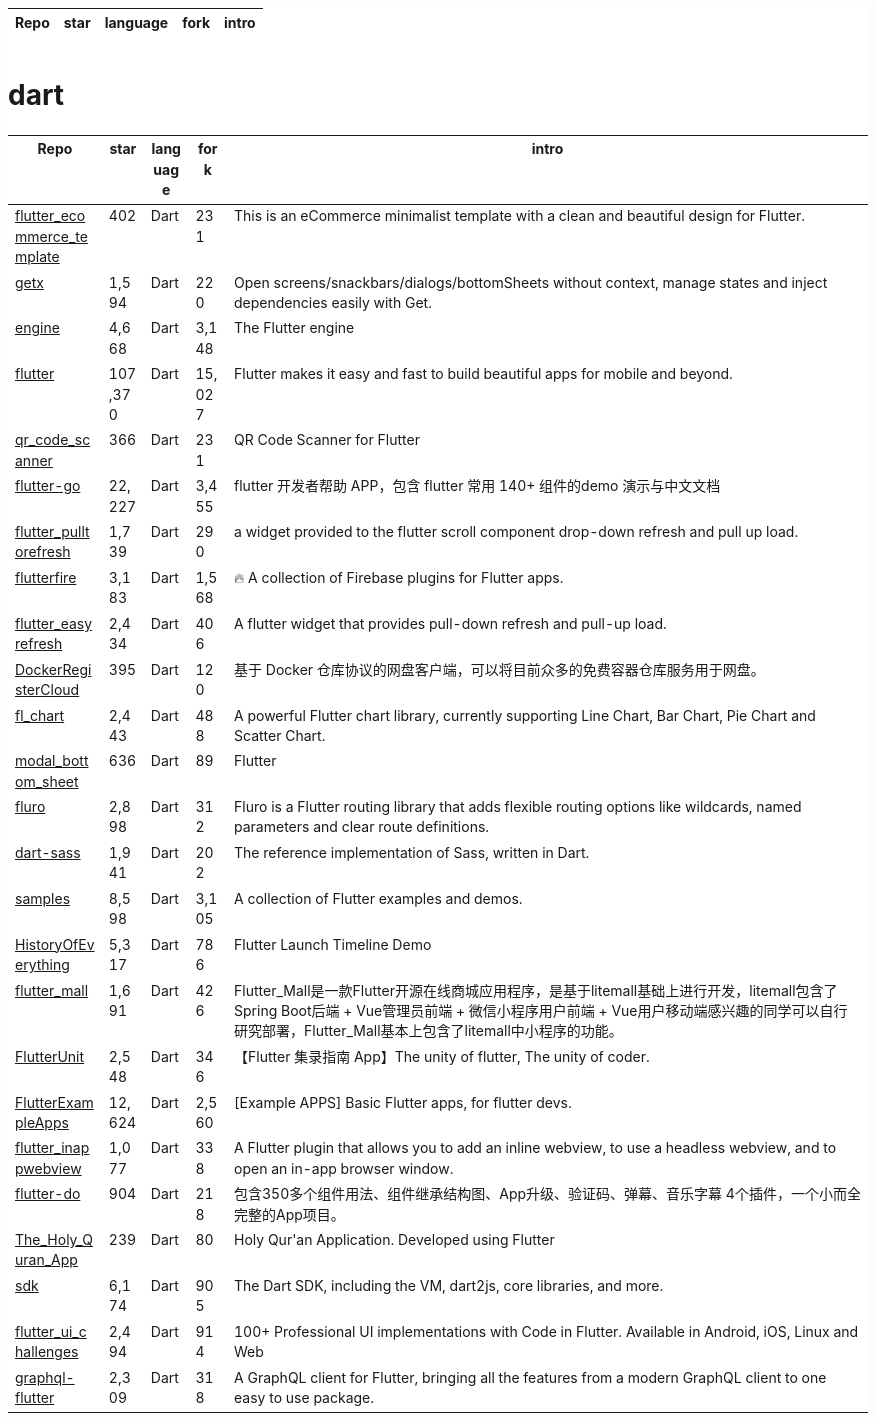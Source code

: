 Repo|star|language|fork|intro
-|-|-|-|-



# dart

Repo|star|language|fork|intro
-|-|-|-|-
[flutter_ecommerce_template](https://github.com/robertodevs/flutter_ecommerce_template)|402|Dart|231|This is an eCommerce minimalist template with a clean and beautiful design for Flutter.
[getx](https://github.com/jonataslaw/getx)|1,594|Dart|220|Open screens/snackbars/dialogs/bottomSheets without context, manage states and inject dependencies easily with Get.
[engine](https://github.com/flutter/engine)|4,668|Dart|3,148|The Flutter engine
[flutter](https://github.com/flutter/flutter)|107,370|Dart|15,027|Flutter makes it easy and fast to build beautiful apps for mobile and beyond.
[qr_code_scanner](https://github.com/juliuscanute/qr_code_scanner)|366|Dart|231|QR Code Scanner for Flutter
[flutter-go](https://github.com/alibaba/flutter-go)|22,227|Dart|3,455|flutter 开发者帮助 APP，包含 flutter 常用 140+ 组件的demo 演示与中文文档
[flutter_pulltorefresh](https://github.com/peng8350/flutter_pulltorefresh)|1,739|Dart|290|a widget provided to the flutter scroll component drop-down refresh and pull up load.
[flutterfire](https://github.com/FirebaseExtended/flutterfire)|3,183|Dart|1,568|🔥 A collection of Firebase plugins for Flutter apps.
[flutter_easyrefresh](https://github.com/xuelongqy/flutter_easyrefresh)|2,434|Dart|406|A flutter widget that provides pull-down refresh and pull-up load.
[DockerRegisterCloud](https://github.com/xausky/DockerRegisterCloud)|395|Dart|120|基于 Docker 仓库协议的网盘客户端，可以将目前众多的免费容器仓库服务用于网盘。
[fl_chart](https://github.com/imaNNeoFighT/fl_chart)|2,443|Dart|488|A powerful Flutter chart library, currently supporting Line Chart, Bar Chart, Pie Chart and Scatter Chart.
[modal_bottom_sheet](https://github.com/jamesblasco/modal_bottom_sheet)|636|Dart|89|Flutter | Create advanced modal bottom sheets. Material, Cupertino or your own style
[fluro](https://github.com/lukepighetti/fluro)|2,898|Dart|312|Fluro is a Flutter routing library that adds flexible routing options like wildcards, named parameters and clear route definitions.
[dart-sass](https://github.com/sass/dart-sass)|1,941|Dart|202|The reference implementation of Sass, written in Dart.
[samples](https://github.com/flutter/samples)|8,598|Dart|3,105|A collection of Flutter examples and demos.
[HistoryOfEverything](https://github.com/2d-inc/HistoryOfEverything)|5,317|Dart|786|Flutter Launch Timeline Demo
[flutter_mall](https://github.com/youxinLu/flutter_mall)|1,691|Dart|426|Flutter_Mall是一款Flutter开源在线商城应用程序，是基于litemall基础上进行开发，litemall包含了Spring Boot后端 + Vue管理员前端 + 微信小程序用户前端 + Vue用户移动端感兴趣的同学可以自行研究部署，Flutter_Mall基本上包含了litemall中小程序的功能。
[FlutterUnit](https://github.com/toly1994328/FlutterUnit)|2,548|Dart|346|【Flutter 集录指南 App】The unity of flutter, The unity of coder.
[FlutterExampleApps](https://github.com/iampawan/FlutterExampleApps)|12,624|Dart|2,560|[Example APPS] Basic Flutter apps, for flutter devs.
[flutter_inappwebview](https://github.com/pichillilorenzo/flutter_inappwebview)|1,077|Dart|338|A Flutter plugin that allows you to add an inline webview, to use a headless webview, and to open an in-app browser window.
[flutter-do](https://github.com/781238222/flutter-do)|904|Dart|218|包含350多个组件用法、组件继承结构图、App升级、验证码、弹幕、音乐字幕 4个插件，一个小而全完整的App项目。
[The_Holy_Quran_App](https://github.com/m-hamzashakeel/The_Holy_Quran_App)|239|Dart|80|Holy Qur'an Application. Developed using Flutter
[sdk](https://github.com/dart-lang/sdk)|6,174|Dart|905|The Dart SDK, including the VM, dart2js, core libraries, and more.
[flutter_ui_challenges](https://github.com/lohanidamodar/flutter_ui_challenges)|2,494|Dart|914|100+ Professional UI implementations with Code in Flutter. Available in Android, iOS, Linux and Web
[graphql-flutter](https://github.com/zino-app/graphql-flutter)|2,309|Dart|318|A GraphQL client for Flutter, bringing all the features from a modern GraphQL client to one easy to use package.
